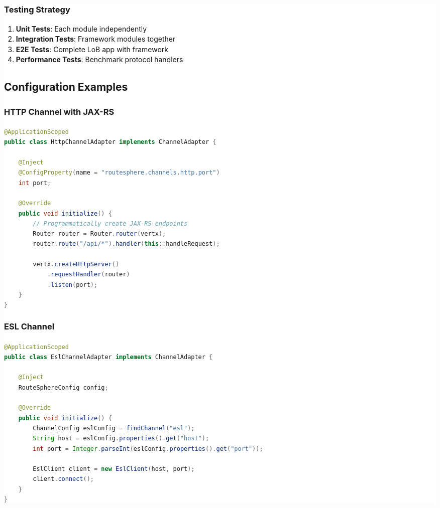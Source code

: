 ### Testing Strategy
1. **Unit Tests**: Each module independently
2. **Integration Tests**: Framework modules together
3. **E2E Tests**: Complete LoB app with framework
4. **Performance Tests**: Benchmark protocol handlers

## Configuration Examples

### HTTP Channel with JAX-RS
```java
@ApplicationScoped
public class HttpChannelAdapter implements ChannelAdapter {

    @Inject
    @ConfigProperty(name = "routesphere.channels.http.port")
    int port;

    @Override
    public void initialize() {
        // Programmatically create JAX-RS endpoints
        Router router = Router.router(vertx);
        router.route("/api/*").handler(this::handleRequest);

        vertx.createHttpServer()
            .requestHandler(router)
            .listen(port);
    }
}
```

### ESL Channel
```java
@ApplicationScoped
public class EslChannelAdapter implements ChannelAdapter {

    @Inject
    RouteSphereConfig config;

    @Override
    public void initialize() {
        ChannelConfig eslConfig = findChannel("esl");
        String host = eslConfig.properties().get("host");
        int port = Integer.parseInt(eslConfig.properties().get("port"));

        EslClient client = new EslClient(host, port);
        client.connect();
    }
}
```
